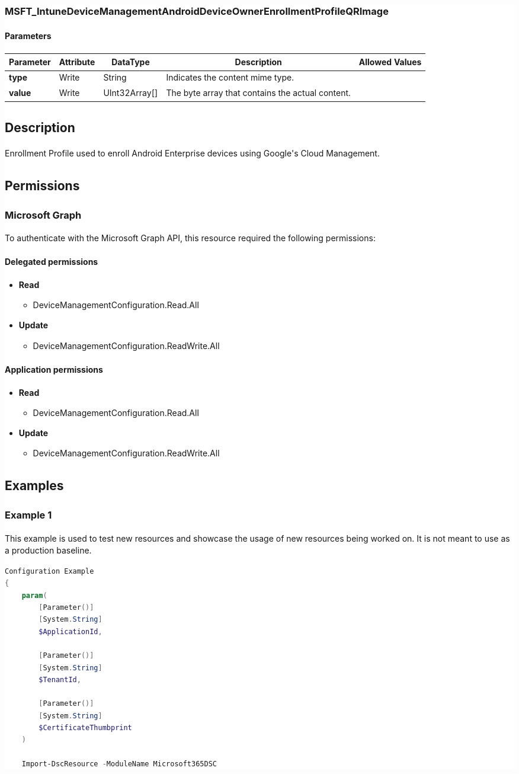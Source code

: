 ### MSFT_IntuneDeviceManagementAndroidDeviceOwnerEnrollmentProfileQRImage

#### Parameters

| Parameter | Attribute | DataType | Description | Allowed Values |
| --- | --- | --- | --- | --- |
| **type** | Write | String | Indicates the content mime type. | |
| **value** | Write | UInt32Array[] | The byte array that contains the actual content. | |

## Description

Enrollment Profile used to enroll Android Enterprise devices using Google's Cloud Management.

## Permissions

### Microsoft Graph

To authenticate with the Microsoft Graph API, this resource required the following permissions:

#### Delegated permissions

- **Read**

    - DeviceManagementConfiguration.Read.All

- **Update**

    - DeviceManagementConfiguration.ReadWrite.All

#### Application permissions

- **Read**

    - DeviceManagementConfiguration.Read.All

- **Update**

    - DeviceManagementConfiguration.ReadWrite.All

## Examples

### Example 1

This example is used to test new resources and showcase the usage of new resources being worked on.
It is not meant to use as a production baseline.

```powershell
Configuration Example
{
    param(
        [Parameter()]
        [System.String]
        $ApplicationId,

        [Parameter()]
        [System.String]
        $TenantId,

        [Parameter()]
        [System.String]
        $CertificateThumbprint
    )

    Import-DscResource -ModuleName Microsoft365DSC
```
